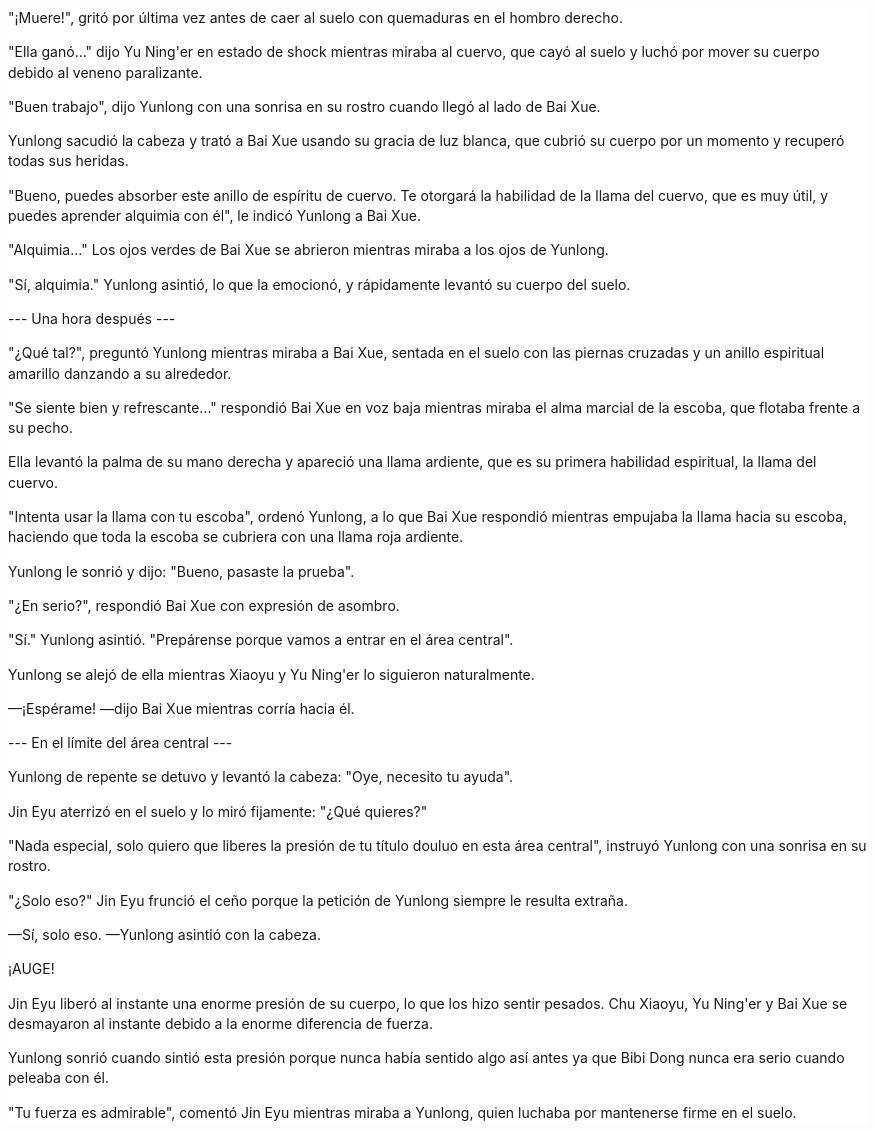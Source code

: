 "¡Muere!", gritó por última vez antes de caer al suelo con quemaduras en el hombro derecho.

"Ella ganó..." dijo Yu Ning'er en estado de shock mientras miraba al cuervo, que cayó al suelo y luchó por mover su cuerpo debido al veneno paralizante.

"Buen trabajo", dijo Yunlong con una sonrisa en su rostro cuando llegó al lado de Bai Xue.

Yunlong sacudió la cabeza y trató a Bai Xue usando su gracia de luz blanca, que cubrió su cuerpo por un momento y recuperó todas sus heridas.

"Bueno, puedes absorber este anillo de espíritu de cuervo. Te otorgará la habilidad de la llama del cuervo, que es muy útil, y puedes aprender alquimia con él", le indicó Yunlong a Bai Xue.

"Alquimia..." Los ojos verdes de Bai Xue se abrieron mientras miraba a los ojos de Yunlong.

"Sí, alquimia." Yunlong asintió, lo que la emocionó, y rápidamente levantó su cuerpo del suelo.

--- Una hora después ---

"¿Qué tal?", preguntó Yunlong mientras miraba a Bai Xue, sentada en el suelo con las piernas cruzadas y un anillo espiritual amarillo danzando a su alrededor.

"Se siente bien y refrescante..." respondió Bai Xue en voz baja mientras miraba el alma marcial de la escoba, que flotaba frente a su pecho.

Ella levantó la palma de su mano derecha y apareció una llama ardiente, que es su primera habilidad espiritual, la llama del cuervo.

"Intenta usar la llama con tu escoba", ordenó Yunlong, a lo que Bai Xue respondió mientras empujaba la llama hacia su escoba, haciendo que toda la escoba se cubriera con una llama roja ardiente.

Yunlong le sonrió y dijo: "Bueno, pasaste la prueba".

"¿En serio?", respondió Bai Xue con expresión de asombro.

"Sí." Yunlong asintió. "Prepárense porque vamos a entrar en el área central".

Yunlong se alejó de ella mientras Xiaoyu y Yu Ning'er lo siguieron naturalmente.

—¡Espérame! —dijo Bai Xue mientras corría hacia él.

--- En el límite del área central ---

Yunlong de repente se detuvo y levantó la cabeza: "Oye, necesito tu ayuda".

Jin Eyu aterrizó en el suelo y lo miró fijamente: "¿Qué quieres?"

"Nada especial, solo quiero que liberes la presión de tu título douluo en esta área central", instruyó Yunlong con una sonrisa en su rostro.

"¿Solo eso?" Jin Eyu frunció el ceño porque la petición de Yunlong siempre le resulta extraña.

—Sí, solo eso. —Yunlong asintió con la cabeza.

¡AUGE!

Jin Eyu liberó al instante una enorme presión de su cuerpo, lo que los hizo sentir pesados. Chu Xiaoyu, Yu Ning'er y Bai Xue se desmayaron al instante debido a la enorme diferencia de fuerza.

Yunlong sonrió cuando sintió esta presión porque nunca había sentido algo así antes ya que Bibi Dong nunca era serio cuando peleaba con él.

"Tu fuerza es admirable", comentó Jin Eyu mientras miraba a Yunlong, quien luchaba por mantenerse firme en el suelo.
